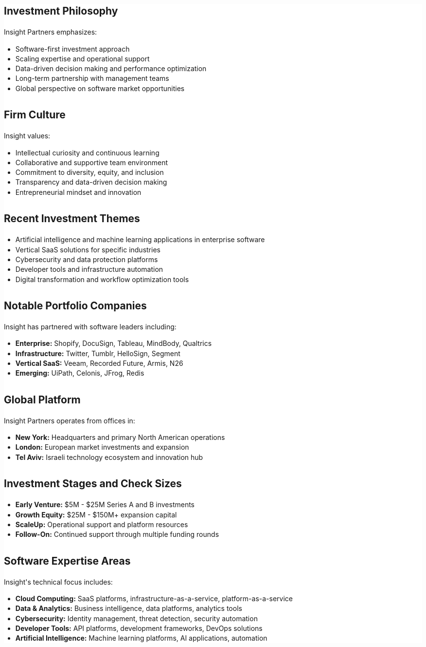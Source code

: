 ## Investment Philosophy
Insight Partners emphasizes:
- Software-first investment approach
- Scaling expertise and operational support
- Data-driven decision making and performance optimization
- Long-term partnership with management teams
- Global perspective on software market opportunities

## Firm Culture
Insight values:
- Intellectual curiosity and continuous learning
- Collaborative and supportive team environment
- Commitment to diversity, equity, and inclusion
- Transparency and data-driven decision making
- Entrepreneurial mindset and innovation

## Recent Investment Themes
- Artificial intelligence and machine learning applications in enterprise software
- Vertical SaaS solutions for specific industries
- Cybersecurity and data protection platforms
- Developer tools and infrastructure automation
- Digital transformation and workflow optimization tools

## Notable Portfolio Companies
Insight has partnered with software leaders including:
- **Enterprise:** Shopify, DocuSign, Tableau, MindBody, Qualtrics
- **Infrastructure:** Twitter, Tumblr, HelloSign, Segment
- **Vertical SaaS:** Veeam, Recorded Future, Armis, N26
- **Emerging:** UiPath, Celonis, JFrog, Redis

## Global Platform
Insight Partners operates from offices in:
- **New York:** Headquarters and primary North American operations
- **London:** European market investments and expansion
- **Tel Aviv:** Israeli technology ecosystem and innovation hub

## Investment Stages and Check Sizes
- **Early Venture:** $5M - $25M Series A and B investments
- **Growth Equity:** $25M - $150M+ expansion capital
- **ScaleUp:** Operational support and platform resources
- **Follow-On:** Continued support through multiple funding rounds

## Software Expertise Areas
Insight's technical focus includes:
- **Cloud Computing:** SaaS platforms, infrastructure-as-a-service, platform-as-a-service
- **Data & Analytics:** Business intelligence, data platforms, analytics tools
- **Cybersecurity:** Identity management, threat detection, security automation
- **Developer Tools:** API platforms, development frameworks, DevOps solutions
- **Artificial Intelligence:** Machine learning platforms, AI applications, automation
